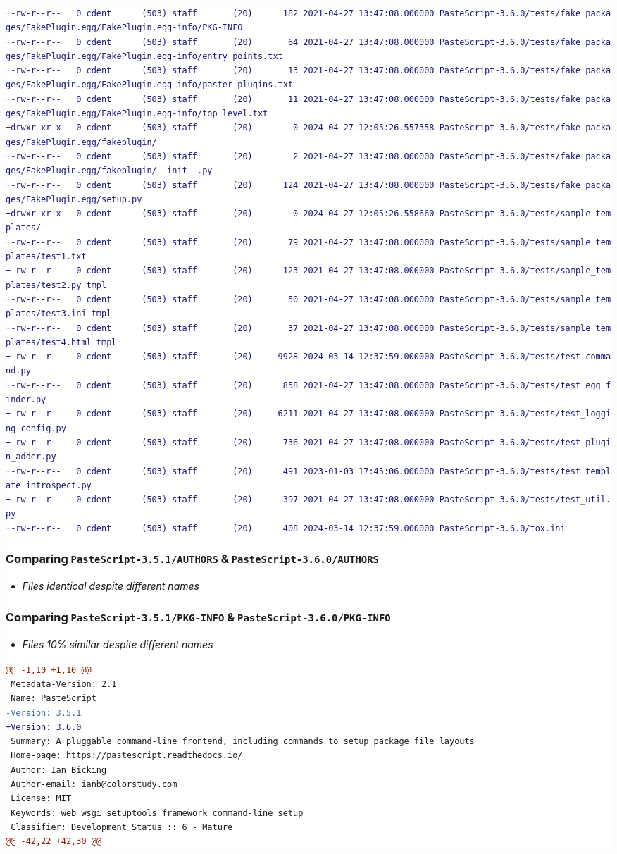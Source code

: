 ```diff
+-rw-r--r--   0 cdent      (503) staff       (20)      182 2021-04-27 13:47:08.000000 PasteScript-3.6.0/tests/fake_packages/FakePlugin.egg/FakePlugin.egg-info/PKG-INFO
+-rw-r--r--   0 cdent      (503) staff       (20)       64 2021-04-27 13:47:08.000000 PasteScript-3.6.0/tests/fake_packages/FakePlugin.egg/FakePlugin.egg-info/entry_points.txt
+-rw-r--r--   0 cdent      (503) staff       (20)       13 2021-04-27 13:47:08.000000 PasteScript-3.6.0/tests/fake_packages/FakePlugin.egg/FakePlugin.egg-info/paster_plugins.txt
+-rw-r--r--   0 cdent      (503) staff       (20)       11 2021-04-27 13:47:08.000000 PasteScript-3.6.0/tests/fake_packages/FakePlugin.egg/FakePlugin.egg-info/top_level.txt
+drwxr-xr-x   0 cdent      (503) staff       (20)        0 2024-04-27 12:05:26.557358 PasteScript-3.6.0/tests/fake_packages/FakePlugin.egg/fakeplugin/
+-rw-r--r--   0 cdent      (503) staff       (20)        2 2021-04-27 13:47:08.000000 PasteScript-3.6.0/tests/fake_packages/FakePlugin.egg/fakeplugin/__init__.py
+-rw-r--r--   0 cdent      (503) staff       (20)      124 2021-04-27 13:47:08.000000 PasteScript-3.6.0/tests/fake_packages/FakePlugin.egg/setup.py
+drwxr-xr-x   0 cdent      (503) staff       (20)        0 2024-04-27 12:05:26.558660 PasteScript-3.6.0/tests/sample_templates/
+-rw-r--r--   0 cdent      (503) staff       (20)       79 2021-04-27 13:47:08.000000 PasteScript-3.6.0/tests/sample_templates/test1.txt
+-rw-r--r--   0 cdent      (503) staff       (20)      123 2021-04-27 13:47:08.000000 PasteScript-3.6.0/tests/sample_templates/test2.py_tmpl
+-rw-r--r--   0 cdent      (503) staff       (20)       50 2021-04-27 13:47:08.000000 PasteScript-3.6.0/tests/sample_templates/test3.ini_tmpl
+-rw-r--r--   0 cdent      (503) staff       (20)       37 2021-04-27 13:47:08.000000 PasteScript-3.6.0/tests/sample_templates/test4.html_tmpl
+-rw-r--r--   0 cdent      (503) staff       (20)     9928 2024-03-14 12:37:59.000000 PasteScript-3.6.0/tests/test_command.py
+-rw-r--r--   0 cdent      (503) staff       (20)      858 2021-04-27 13:47:08.000000 PasteScript-3.6.0/tests/test_egg_finder.py
+-rw-r--r--   0 cdent      (503) staff       (20)     6211 2021-04-27 13:47:08.000000 PasteScript-3.6.0/tests/test_logging_config.py
+-rw-r--r--   0 cdent      (503) staff       (20)      736 2021-04-27 13:47:08.000000 PasteScript-3.6.0/tests/test_plugin_adder.py
+-rw-r--r--   0 cdent      (503) staff       (20)      491 2023-01-03 17:45:06.000000 PasteScript-3.6.0/tests/test_template_introspect.py
+-rw-r--r--   0 cdent      (503) staff       (20)      397 2021-04-27 13:47:08.000000 PasteScript-3.6.0/tests/test_util.py
+-rw-r--r--   0 cdent      (503) staff       (20)      408 2024-03-14 12:37:59.000000 PasteScript-3.6.0/tox.ini
```

### Comparing `PasteScript-3.5.1/AUTHORS` & `PasteScript-3.6.0/AUTHORS`

 * *Files identical despite different names*

### Comparing `PasteScript-3.5.1/PKG-INFO` & `PasteScript-3.6.0/PKG-INFO`

 * *Files 10% similar despite different names*

```diff
@@ -1,10 +1,10 @@
 Metadata-Version: 2.1
 Name: PasteScript
-Version: 3.5.1
+Version: 3.6.0
 Summary: A pluggable command-line frontend, including commands to setup package file layouts
 Home-page: https://pastescript.readthedocs.io/
 Author: Ian Bicking
 Author-email: ianb@colorstudy.com
 License: MIT
 Keywords: web wsgi setuptools framework command-line setup
 Classifier: Development Status :: 6 - Mature
@@ -42,22 +42,30 @@
```